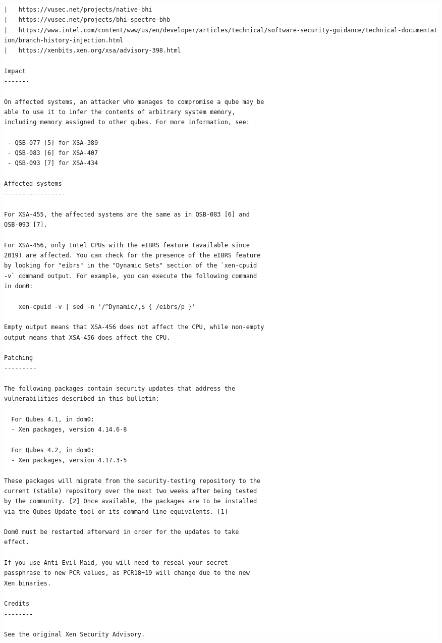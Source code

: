 ```
|   https://vusec.net/projects/native-bhi
|   https://vusec.net/projects/bhi-spectre-bhb
|   https://www.intel.com/content/www/us/en/developer/articles/technical/software-security-guidance/technical-documentation/branch-history-injection.html
|   https://xenbits.xen.org/xsa/advisory-398.html

Impact
-------

On affected systems, an attacker who manages to compromise a qube may be
able to use it to infer the contents of arbitrary system memory,
including memory assigned to other qubes. For more information, see:

 - QSB-077 [5] for XSA-389
 - QSB-083 [6] for XSA-407
 - QSB-093 [7] for XSA-434

Affected systems
-----------------

For XSA-455, the affected systems are the same as in QSB-083 [6] and
QSB-093 [7].

For XSA-456, only Intel CPUs with the eIBRS feature (available since
2019) are affected. You can check for the presence of the eIBRS feature
by looking for "eibrs" in the "Dynamic Sets" section of the `xen-cpuid
-v` command output. For example, you can execute the following command
in dom0:

    xen-cpuid -v | sed -n '/^Dynamic/,$ { /eibrs/p }'

Empty output means that XSA-456 does not affect the CPU, while non-empty
output means that XSA-456 does affect the CPU.

Patching
---------

The following packages contain security updates that address the
vulnerabilities described in this bulletin:

  For Qubes 4.1, in dom0:
  - Xen packages, version 4.14.6-8

  For Qubes 4.2, in dom0:
  - Xen packages, version 4.17.3-5

These packages will migrate from the security-testing repository to the
current (stable) repository over the next two weeks after being tested
by the community. [2] Once available, the packages are to be installed
via the Qubes Update tool or its command-line equivalents. [1]

Dom0 must be restarted afterward in order for the updates to take
effect.

If you use Anti Evil Maid, you will need to reseal your secret
passphrase to new PCR values, as PCR18+19 will change due to the new
Xen binaries.

Credits
--------

See the original Xen Security Advisory.

```